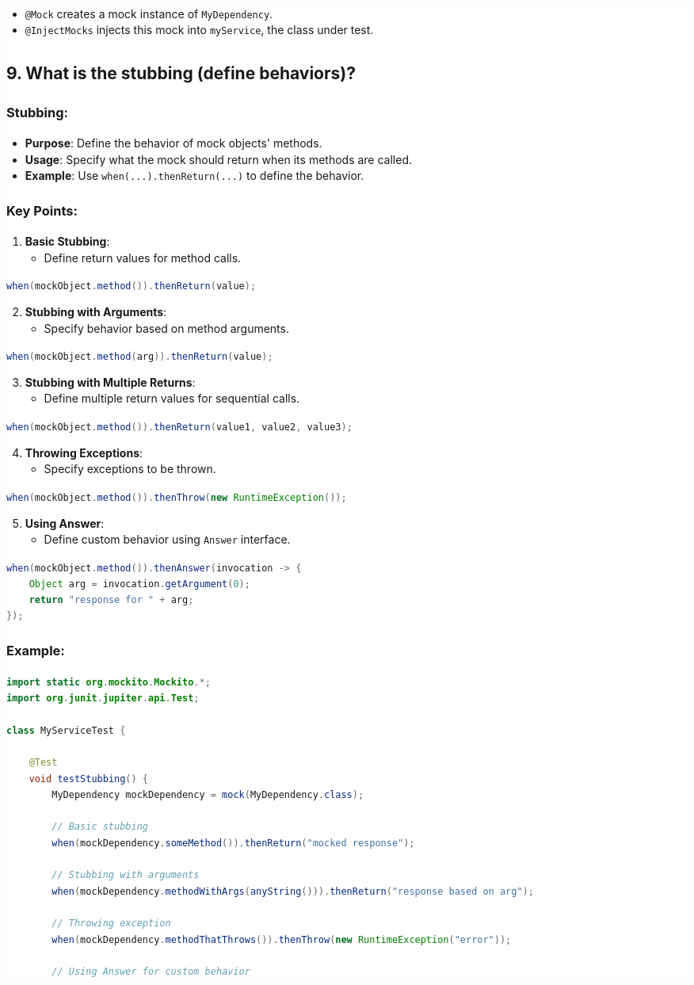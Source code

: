 ```Java
```
- `@Mock` creates a mock instance of `MyDependency`.
- `@InjectMocks` injects this mock into `myService`, the class under test.


## 9. What is the stubbing (define behaviors)?
### Stubbing:

- **Purpose**: Define the behavior of mock objects' methods.
- **Usage**: Specify what the mock should return when its methods are called.
- **Example**: Use `when(...).thenReturn(...)` to define the behavior.

### Key Points:

1. **Basic Stubbing**:
   - Define return values for method calls.
```Java
when(mockObject.method()).thenReturn(value);
```

2. **Stubbing with Arguments**:
   - Specify behavior based on method arguments.
```Java
when(mockObject.method(arg)).thenReturn(value);
```

3. **Stubbing with Multiple Returns**:
   - Define multiple return values for sequential calls.
```Java
when(mockObject.method()).thenReturn(value1, value2, value3);
```

4. **Throwing Exceptions**:
   - Specify exceptions to be thrown.
```Java
when(mockObject.method()).thenThrow(new RuntimeException());
```
5. **Using Answer**:
   - Define custom behavior using `Answer` interface.
```Java
when(mockObject.method()).thenAnswer(invocation -> {
    Object arg = invocation.getArgument(0);
    return "response for " + arg;
});
```
### Example: 
```Java
import static org.mockito.Mockito.*;
import org.junit.jupiter.api.Test;

class MyServiceTest {

    @Test
    void testStubbing() {
        MyDependency mockDependency = mock(MyDependency.class);

        // Basic stubbing
        when(mockDependency.someMethod()).thenReturn("mocked response");

        // Stubbing with arguments
        when(mockDependency.methodWithArgs(anyString())).thenReturn("response based on arg");

        // Throwing exception
        when(mockDependency.methodThatThrows()).thenThrow(new RuntimeException("error"));

        // Using Answer for custom behavior
```